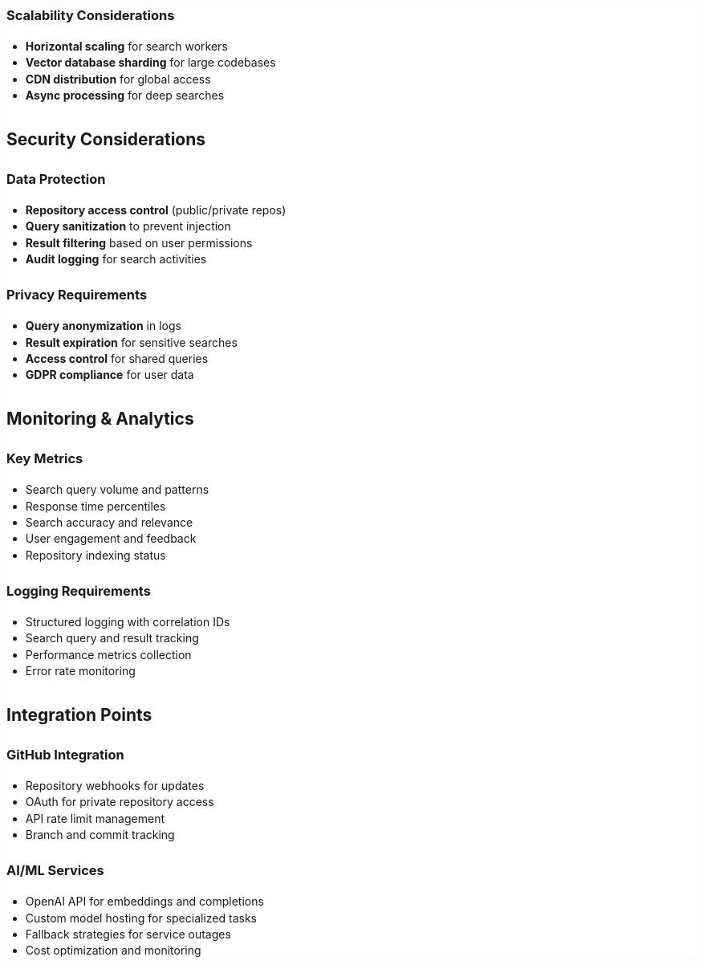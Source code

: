 ### Scalability Considerations
- **Horizontal scaling** for search workers
- **Vector database sharding** for large codebases
- **CDN distribution** for global access
- **Async processing** for deep searches

## Security Considerations

### Data Protection
- **Repository access control** (public/private repos)
- **Query sanitization** to prevent injection
- **Result filtering** based on user permissions
- **Audit logging** for search activities

### Privacy Requirements
- **Query anonymization** in logs
- **Result expiration** for sensitive searches
- **Access control** for shared queries
- **GDPR compliance** for user data

## Monitoring & Analytics

### Key Metrics
- Search query volume and patterns
- Response time percentiles
- Search accuracy and relevance
- User engagement and feedback
- Repository indexing status

### Logging Requirements
- Structured logging with correlation IDs
- Search query and result tracking
- Performance metrics collection
- Error rate monitoring

## Integration Points

### GitHub Integration
- Repository webhooks for updates
- OAuth for private repository access
- API rate limit management
- Branch and commit tracking

### AI/ML Services
- OpenAI API for embeddings and completions
- Custom model hosting for specialized tasks
- Fallback strategies for service outages
- Cost optimization and monitoring
